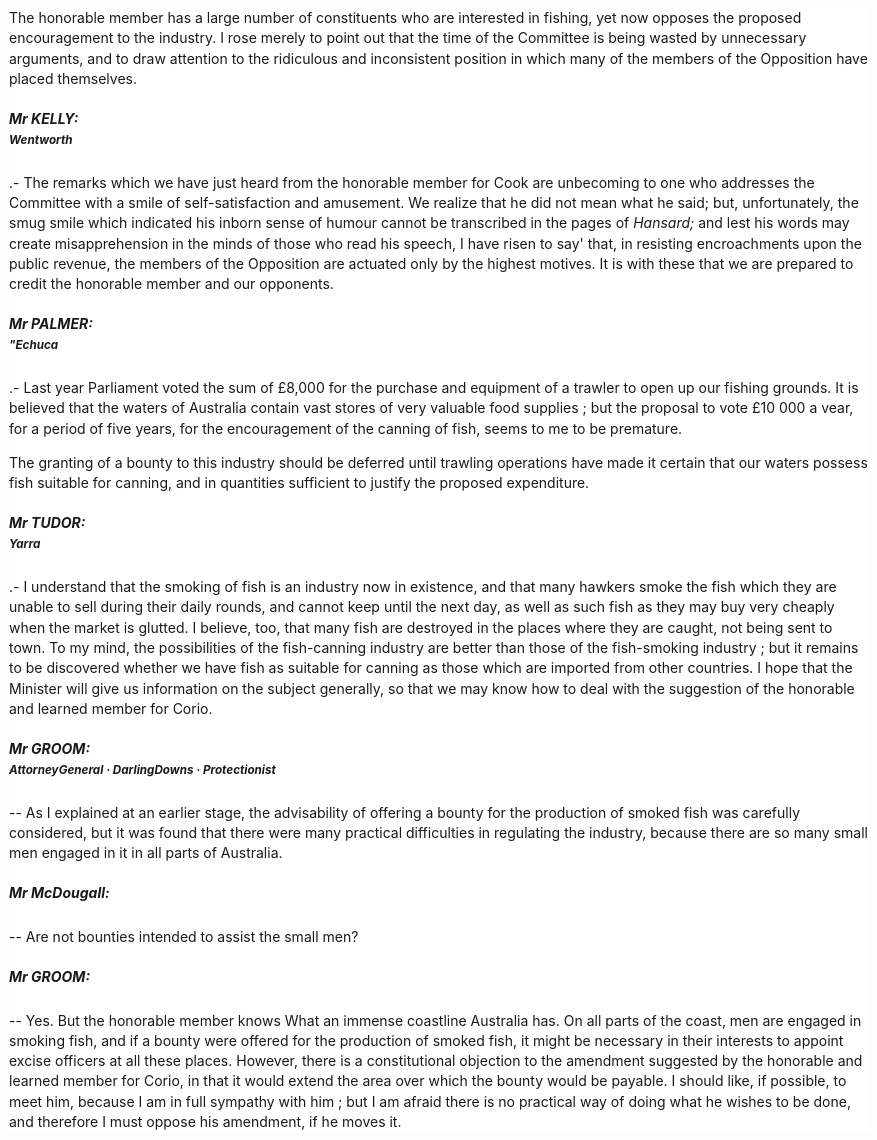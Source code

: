 The honorable member has a large number of constituents who are interested in fishing, yet now opposes the proposed encouragement to the industry. I rose merely to point out that the time of the Committee is being wasted by unnecessary arguments, and to draw attention to the ridiculous and inconsistent position in which many of the members of the Opposition have placed themselves. 

##### Mr KELLY:<br><small class="text-muted">Wentworth</small>

.- The remarks which we have just heard from the honorable member for Cook are unbecoming to one who addresses the Committee with a smile of self-satisfaction and amusement. We realize that he did not mean what he said; but, unfortunately, the smug smile which indicated his inborn sense of humour cannot be transcribed in the pages of  *Hansard;*  and lest his words may create misapprehension in the minds of those who read his speech, I have risen to say' that, in resisting encroachments upon the public revenue, the members of the Opposition are actuated only by the highest motives. It is with these that we are prepared to credit the honorable member and our opponents. 

##### Mr PALMER:<br><small class="text-muted">"Echuca</small>

.- Last year Parliament voted the sum of £8,000 for the purchase and equipment of a trawler to open up our fishing grounds. It is believed that the waters of Australia contain vast stores of very valuable food supplies ; but the proposal to vote  £10  000 a vear, for a period of five years, for the encouragement of the canning of fish, seems to me to be premature. 

The granting of a bounty to this industry should be deferred until trawling operations have made it certain that our waters possess fish suitable for canning, and in quantities sufficient to justify the proposed expenditure. 

##### Mr TUDOR:<br><small class="text-muted">Yarra</small>

.- I  understand  that the smoking of fish is an industry now in existence, and that many hawkers smoke the fish which they are unable to sell during their daily rounds, and cannot keep until the next day, as well as such fish as they may buy very cheaply when the market is glutted. I believe, too, that many fish are destroyed in the places where they are caught, not being sent to town. To my mind, the possibilities of the fish-canning industry are better than those of the fish-smoking industry ; but it remains to be discovered whether we have fish as suitable for canning as those which are imported from other countries. I hope that the Minister will give us information on the subject generally, so that we may know how to deal with the suggestion of the honorable and learned member for Corio. 

##### Mr GROOM:<br><small class="text-muted">AttorneyGeneral &middot; DarlingDowns &middot; Protectionist</small>

-- As I explained at an earlier stage, the advisability of offering a bounty for the production of smoked fish was carefully considered, but it was found that there were many practical difficulties in regulating the industry, because there are so many small men engaged in it in all parts of Australia. 

##### Mr McDougall:

--  Are not bounties intended to assist the small men? 

##### Mr GROOM:

-- Yes. But the honorable member knows What an immense coastline Australia has. On all parts of the coast, men are engaged in smoking fish, and if a bounty were offered for the production of smoked fish, it might be necessary in their interests to appoint excise officers at all these places. However, there is a constitutional objection to the amendment suggested by the honorable and learned member for Corio, in that it would extend the area over which the bounty would be payable. I should like, if possible, to meet him, because I am in full sympathy with him ; but I am afraid there is no practical way of doing what he wishes to be done, and therefore I must oppose his amendment, if he moves it. 
